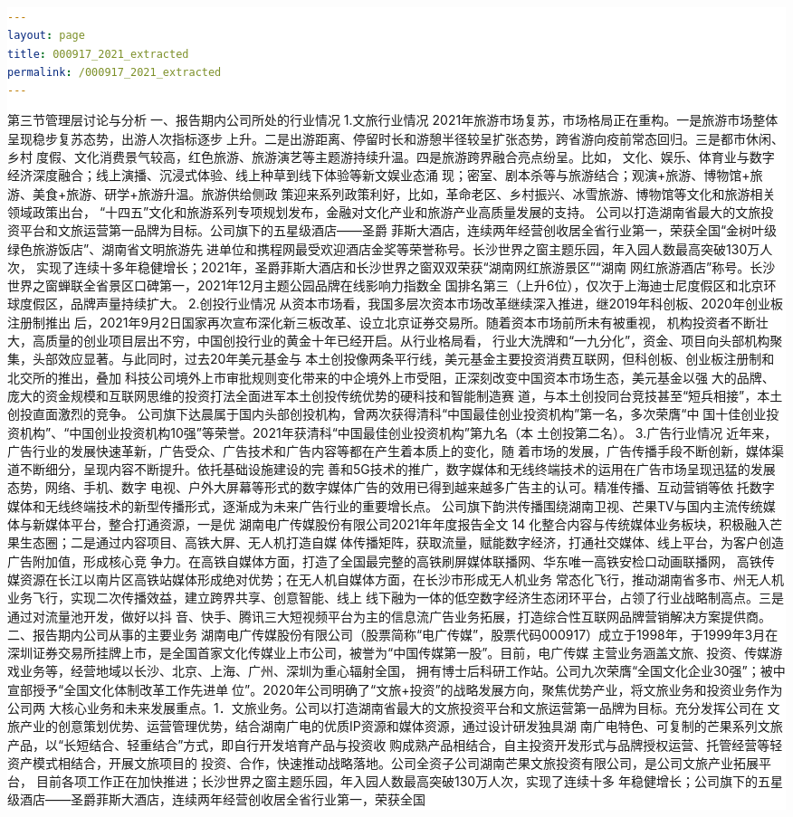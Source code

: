 ```yaml
---
layout: page
title: 000917_2021_extracted
permalink: /000917_2021_extracted
---
```


第三节管理层讨论与分析
一、报告期内公司所处的行业情况
1.文旅行业情况
2021年旅游市场复苏，市场格局正在重构。一是旅游市场整体呈现稳步复苏态势，出游人次指标逐步
上升。二是出游距离、停留时长和游憩半径较呈扩张态势，跨省游向疫前常态回归。三是都市休闲、乡村
度假、文化消费景气较高，红色旅游、旅游演艺等主题游持续升温。四是旅游跨界融合亮点纷呈。比如，
文化、娱乐、体育业与数字经济深度融合；线上演播、沉浸式体验、线上种草到线下体验等新文娱业态涌
现；密室、剧本杀等与旅游结合；观演+旅游、博物馆+旅游、美食+旅游、研学+旅游升温。旅游供给侧政
策迎来系列政策利好，比如，革命老区、乡村振兴、冰雪旅游、博物馆等文化和旅游相关领域政策出台，
“十四五”文化和旅游系列专项规划发布，金融对文化产业和旅游产业高质量发展的支持。
公司以打造湖南省最大的文旅投资平台和文旅运营第一品牌为目标。公司旗下的五星级酒店——圣爵
菲斯大酒店，连续两年经营创收居全省行业第一，荣获全国“金树叶级绿色旅游饭店”、湖南省文明旅游先
进单位和携程网最受欢迎酒店金奖等荣誉称号。长沙世界之窗主题乐园，年入园人数最高突破130万人次，
实现了连续十多年稳健增长；2021年，圣爵菲斯大酒店和长沙世界之窗双双荣获“湖南网红旅游景区”“湖南
网红旅游酒店”称号。长沙世界之窗蝉联全省景区口碑第一，2021年12月主题公园品牌在线影响力指数全
国排名第三（上升6位），仅次于上海迪士尼度假区和北京环球度假区，品牌声量持续扩大。
2.创投行业情况
从资本市场看，我国多层次资本市场改革继续深入推进，继2019年科创板、2020年创业板注册制推出
后，2021年9月2日国家再次宣布深化新三板改革、设立北京证券交易所。随着资本市场前所未有被重视，
机构投资者不断壮大，高质量的创业项目层出不穷，中国创投行业的黄金十年已经开启。从行业格局看，
行业大洗牌和“一九分化”，资金、项目向头部机构聚集，头部效应显著。与此同时，过去20年美元基金与
本土创投像两条平行线，美元基金主要投资消费互联网，但科创板、创业板注册制和北交所的推出，叠加
科技公司境外上市审批规则变化带来的中企境外上市受阻，正深刻改变中国资本市场生态，美元基金以强
大的品牌、庞大的资金规模和互联网思维的投资打法全面进军本土创投传统优势的硬科技和智能制造赛
道，与本土创投同台竞技甚至“短兵相接”，本土创投直面激烈的竞争。
公司旗下达晨属于国内头部创投机构，曾两次获得清科“中国最佳创业投资机构”第一名，多次荣膺“中
国十佳创业投资机构”、“中国创业投资机构10强”等荣誉。2021年获清科“中国最佳创业投资机构”第九名（本
土创投第二名）。
3.广告行业情况
近年来，广告行业的发展快速革新，广告受众、广告技术和广告内容等都在产生着本质上的变化，随
着市场的发展，广告传播手段不断创新，媒体渠道不断细分，呈现内容不断提升。依托基础设施建设的完
善和5G技术的推广，数字媒体和无线终端技术的运用在广告市场呈现迅猛的发展态势，网络、手机、数字
电视、户外大屏幕等形式的数字媒体广告的效用已得到越来越多广告主的认可。精准传播、互动营销等依
托数字媒体和无线终端技术的新型传播形式，逐渐成为未来广告行业的重要增长点。
公司旗下韵洪传播围绕湖南卫视、芒果TV与国内主流传统媒体与新媒体平台，整合打通资源，一是优
湖南电广传媒股份有限公司2021年年度报告全文
14
化整合内容与传统媒体业务板块，积极融入芒果生态圈；二是通过内容项目、高铁大屏、无人机打造自媒
体传播矩阵，获取流量，赋能数字经济，打通社交媒体、线上平台，为客户创造广告附加值，形成核心竞
争力。在高铁自媒体方面，打造了全国最完整的高铁刷屏媒体联播网、华东唯一高铁安检口动画联播网，
高铁传媒资源在长江以南片区高铁站媒体形成绝对优势；在无人机自媒体方面，在长沙市形成无人机业务
常态化飞行，推动湖南省多市、州无人机业务飞行，实现二次传播效益，建立跨界共享、创意智能、线上
线下融为一体的低空数字经济生态闭环平台，占领了行业战略制高点。三是通过对流量池开发，做好以抖
音、快手、腾讯三大短视频平台为主的信息流广告业务拓展，打造综合性互联网品牌营销解决方案提供商。二、报告期内公司从事的主要业务
湖南电广传媒股份有限公司（股票简称“电广传媒”，股票代码000917）成立于1998年，于1999年3月在
深圳证券交易所挂牌上市，是全国首家文化传媒业上市公司，被誉为“中国传媒第一股”。目前，电广传媒
主营业务涵盖文旅、投资、传媒游戏业务等，经营地域以长沙、北京、上海、广州、深圳为重心辐射全国，
拥有博士后科研工作站。公司九次荣膺“全国文化企业30强”；被中宣部授予“全国文化体制改革工作先进单
位”。2020年公司明确了“文旅+投资”的战略发展方向，聚焦优势产业，将文旅业务和投资业务作为公司两
大核心业务和未来发展重点。1．文旅业务。公司以打造湖南省最大的文旅投资平台和文旅运营第一品牌为目标。充分发挥公司在
文旅产业的创意策划优势、运营管理优势，结合湖南广电的优质IP资源和媒体资源，通过设计研发独具湖
南广电特色、可复制的芒果系列文旅产品，以“长短结合、轻重结合”方式，即自行开发培育产品与投资收
购成熟产品相结合，自主投资开发形式与品牌授权运营、托管经营等轻资产模式相结合，开展文旅项目的
投资、合作，快速推动战略落地。公司全资子公司湖南芒果文旅投资有限公司，是公司文旅产业拓展平台，
目前各项工作正在加快推进；长沙世界之窗主题乐园，年入园人数最高突破130万人次，实现了连续十多
年稳健增长；公司旗下的五星级酒店——圣爵菲斯大酒店，连续两年经营创收居全省行业第一，荣获全国
